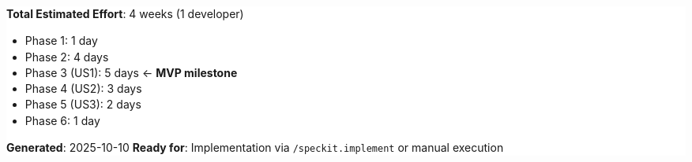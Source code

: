 
**Total Estimated Effort**: 4 weeks (1 developer)
- Phase 1: 1 day
- Phase 2: 4 days
- Phase 3 (US1): 5 days ← **MVP milestone**
- Phase 4 (US2): 3 days
- Phase 5 (US3): 2 days
- Phase 6: 1 day

**Generated**: 2025-10-10
**Ready for**: Implementation via `/speckit.implement` or manual execution
